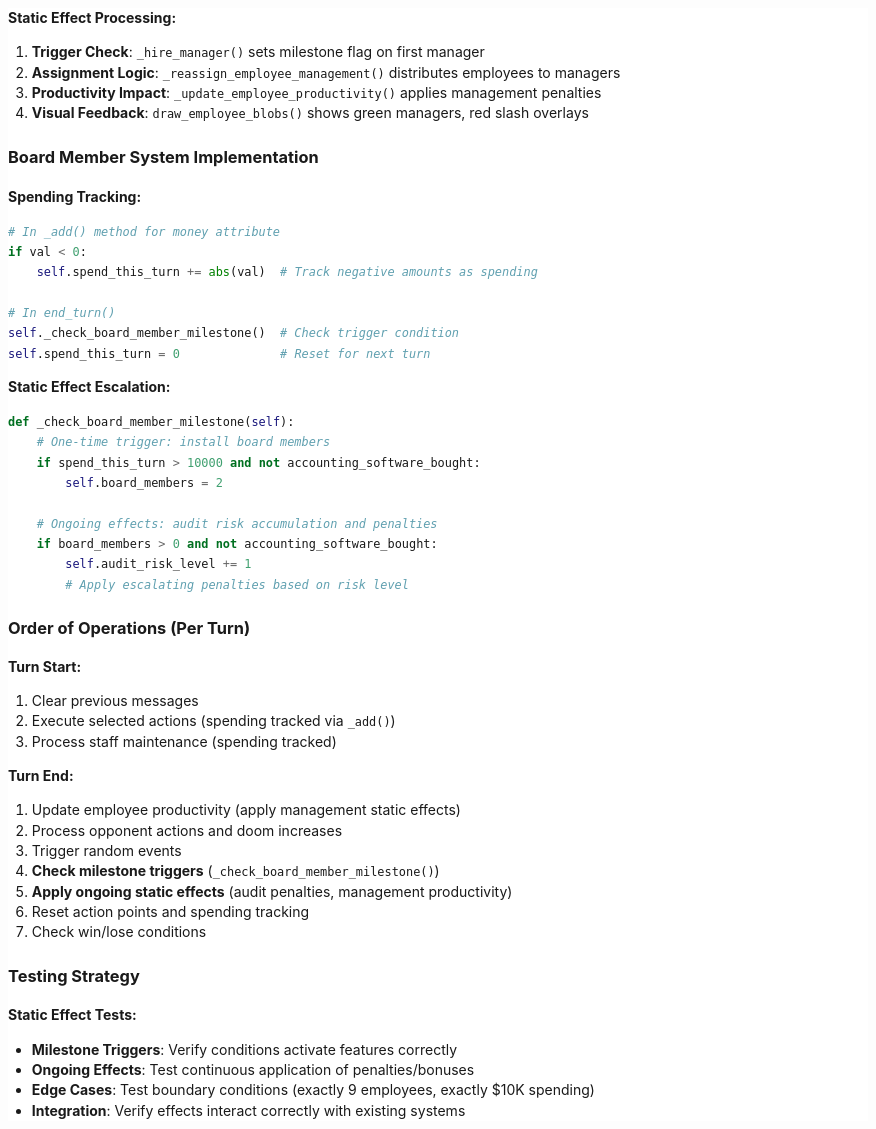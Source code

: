 **Static Effect Processing:**
1. **Trigger Check**: `_hire_manager()` sets milestone flag on first manager
2. **Assignment Logic**: `_reassign_employee_management()` distributes employees to managers
3. **Productivity Impact**: `_update_employee_productivity()` applies management penalties
4. **Visual Feedback**: `draw_employee_blobs()` shows green managers, red slash overlays

### Board Member System Implementation

**Spending Tracking:**
```python
# In _add() method for money attribute
if val < 0:
    self.spend_this_turn += abs(val)  # Track negative amounts as spending

# In end_turn()
self._check_board_member_milestone()  # Check trigger condition
self.spend_this_turn = 0              # Reset for next turn
```

**Static Effect Escalation:**
```python
def _check_board_member_milestone(self):
    # One-time trigger: install board members
    if spend_this_turn > 10000 and not accounting_software_bought:
        self.board_members = 2
        
    # Ongoing effects: audit risk accumulation and penalties
    if board_members > 0 and not accounting_software_bought:
        self.audit_risk_level += 1
        # Apply escalating penalties based on risk level
```

### Order of Operations (Per Turn)

**Turn Start:**
1. Clear previous messages
2. Execute selected actions (spending tracked via `_add()`)
3. Process staff maintenance (spending tracked)

**Turn End:**
1. Update employee productivity (apply management static effects)
2. Process opponent actions and doom increases
3. Trigger random events
4. **Check milestone triggers** (`_check_board_member_milestone()`)
5. **Apply ongoing static effects** (audit penalties, management productivity)
6. Reset action points and spending tracking
7. Check win/lose conditions

### Testing Strategy

**Static Effect Tests:**
- **Milestone Triggers**: Verify conditions activate features correctly
- **Ongoing Effects**: Test continuous application of penalties/bonuses
- **Edge Cases**: Test boundary conditions (exactly 9 employees, exactly $10K spending)
- **Integration**: Verify effects interact correctly with existing systems
